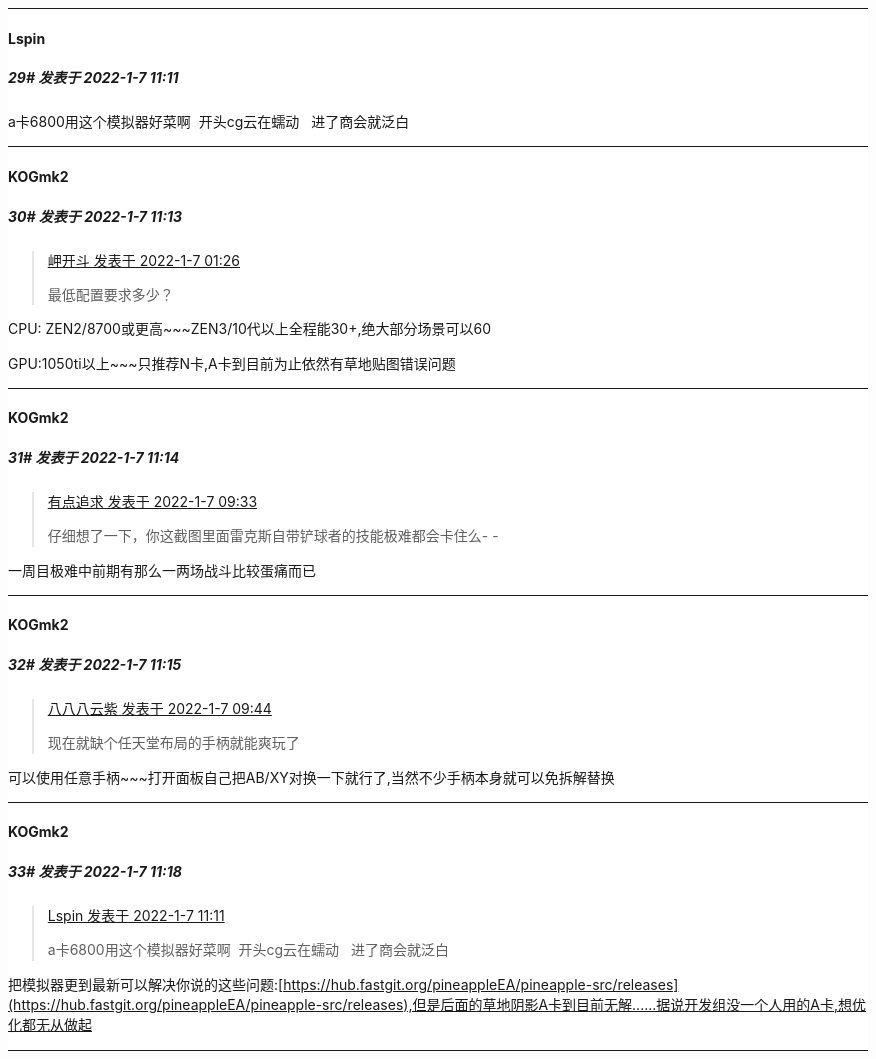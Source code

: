 *****

####  Lspin  
##### 29#       发表于 2022-1-7 11:11

a卡6800用这个模拟器好菜啊  开头cg云在蠕动   进了商会就泛白

*****

####  KOGmk2  
##### 30#       发表于 2022-1-7 11:13

<blockquote><a href="httphttps://bbs.saraba1st.com/2b/forum.php?mod=redirect&amp;goto=findpost&amp;pid=54194180&amp;ptid=2046120" target="_blank">岬开斗 发表于 2022-1-7 01:26</a>

最低配置要求多少？</blockquote>
CPU: ZEN2/8700或更高~~~ZEN3/10代以上全程能30+,绝大部分场景可以60

GPU:1050ti以上~~~只推荐N卡,A卡到目前为止依然有草地贴图错误问题

*****

####  KOGmk2  
##### 31#       发表于 2022-1-7 11:14

<blockquote><a href="httphttps://bbs.saraba1st.com/2b/forum.php?mod=redirect&amp;goto=findpost&amp;pid=54195552&amp;ptid=2046120" target="_blank">有点追求 发表于 2022-1-7 09:33</a>

仔细想了一下，你这截图里面雷克斯自带铲球者的技能极难都会卡住么- -</blockquote>
一周目极难中前期有那么一两场战斗比较蛋痛而已

*****

####  KOGmk2  
##### 32#       发表于 2022-1-7 11:15

<blockquote><a href="httphttps://bbs.saraba1st.com/2b/forum.php?mod=redirect&amp;goto=findpost&amp;pid=54195688&amp;ptid=2046120" target="_blank">八八八云紫 发表于 2022-1-7 09:44</a>

现在就缺个任天堂布局的手柄就能爽玩了</blockquote>
可以使用任意手柄~~~打开面板自己把AB/XY对换一下就行了,当然不少手柄本身就可以免拆解替换

*****

####  KOGmk2  
##### 33#       发表于 2022-1-7 11:18

<blockquote><a href="httphttps://bbs.saraba1st.com/2b/forum.php?mod=redirect&amp;goto=findpost&amp;pid=54196765&amp;ptid=2046120" target="_blank">Lspin 发表于 2022-1-7 11:11</a>

a卡6800用这个模拟器好菜啊  开头cg云在蠕动   进了商会就泛白</blockquote>
把模拟器更到最新可以解决你说的这些问题:[https://hub.fastgit.org/pineappleEA/pineapple-src/releases](https://hub.fastgit.org/pineappleEA/pineapple-src/releases),但是后面的草地阴影A卡到目前无解......据说开发组没一个人用的A卡,想优化都无从做起

*****
